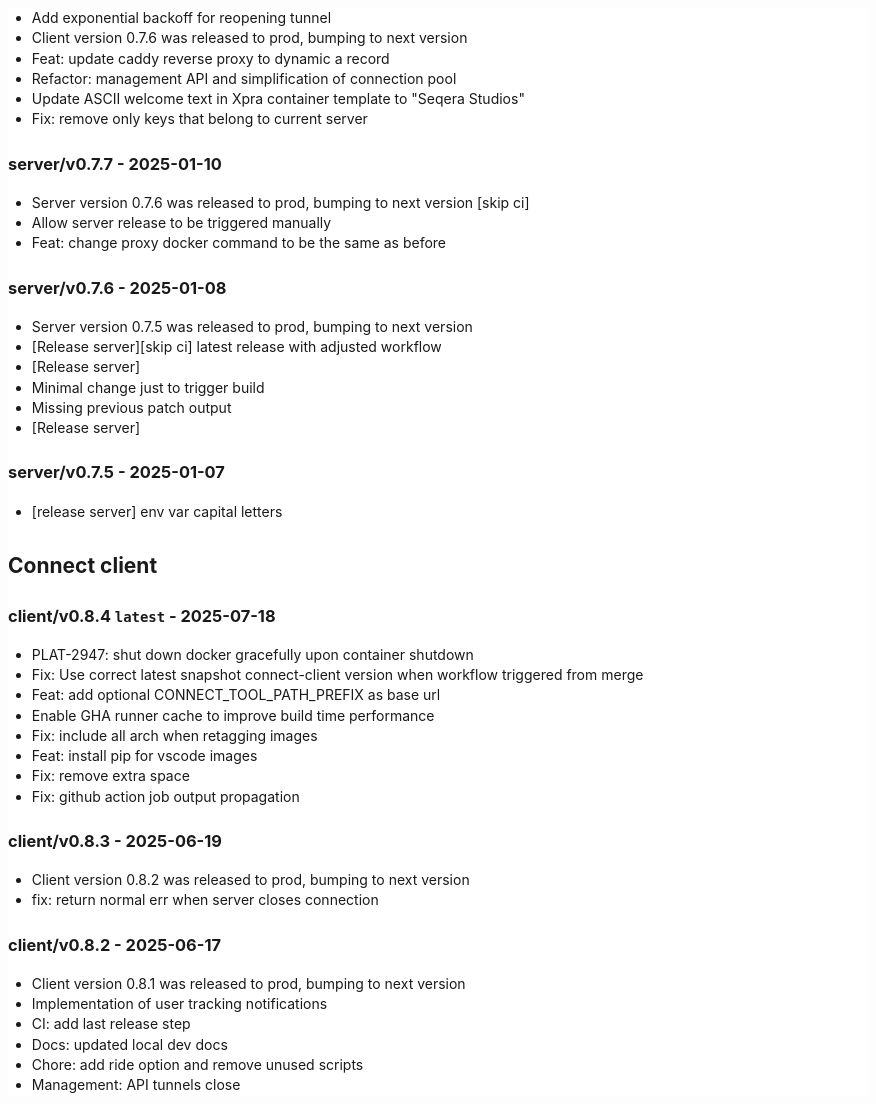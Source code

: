 * Add exponential backoff for reopening tunnel
* Client version 0.7.6 was released to prod, bumping to next version
* Feat: update caddy reverse proxy to dynamic a record
* Refactor: management API and simplification of connection pool
* Update ASCII welcome text in Xpra container template to "Seqera Studios"
* Fix: remove only keys that belong to current server

### server/v0.7.7 - 2025-01-10

* Server version 0.7.6 was released to prod, bumping to next version \[skip ci]
* Allow server release to be triggered manually
* Feat: change proxy docker command to be the same as before

### server/v0.7.6 - 2025-01-08

* Server version 0.7.5 was released to prod, bumping to next version
* \[Release server]\[skip ci] latest release with adjusted workflow
* \[Release server]
* Minimal change just to trigger build
* Missing previous patch output
* \[Release server]

### server/v0.7.5 - 2025-01-07

* [release server] env var capital letters

## Connect client

### client/v0.8.4 `latest` - 2025-07-18

* PLAT-2947: shut down docker gracefully upon container shutdown
* Fix: Use correct latest snapshot connect-client version when workflow triggered from merge
* Feat: add optional CONNECT\_TOOL\_PATH\_PREFIX as base url
* Enable GHA runner cache to improve build time performance
* Fix: include all arch when retagging images
* Feat: install pip for vscode images
* Fix: remove extra space
* Fix: github action job output propagation

### client/v0.8.3 - 2025-06-19

* Client version 0.8.2 was released to prod, bumping to next version 
* fix: return normal err when server closes connection 

### client/v0.8.2 - 2025-06-17

* Client version 0.8.1 was released to prod, bumping to next version
* Implementation of user tracking notifications
* CI: add last release step
* Docs: updated local dev docs
* Chore: add ride option and remove unused scripts
* Management: API tunnels close
